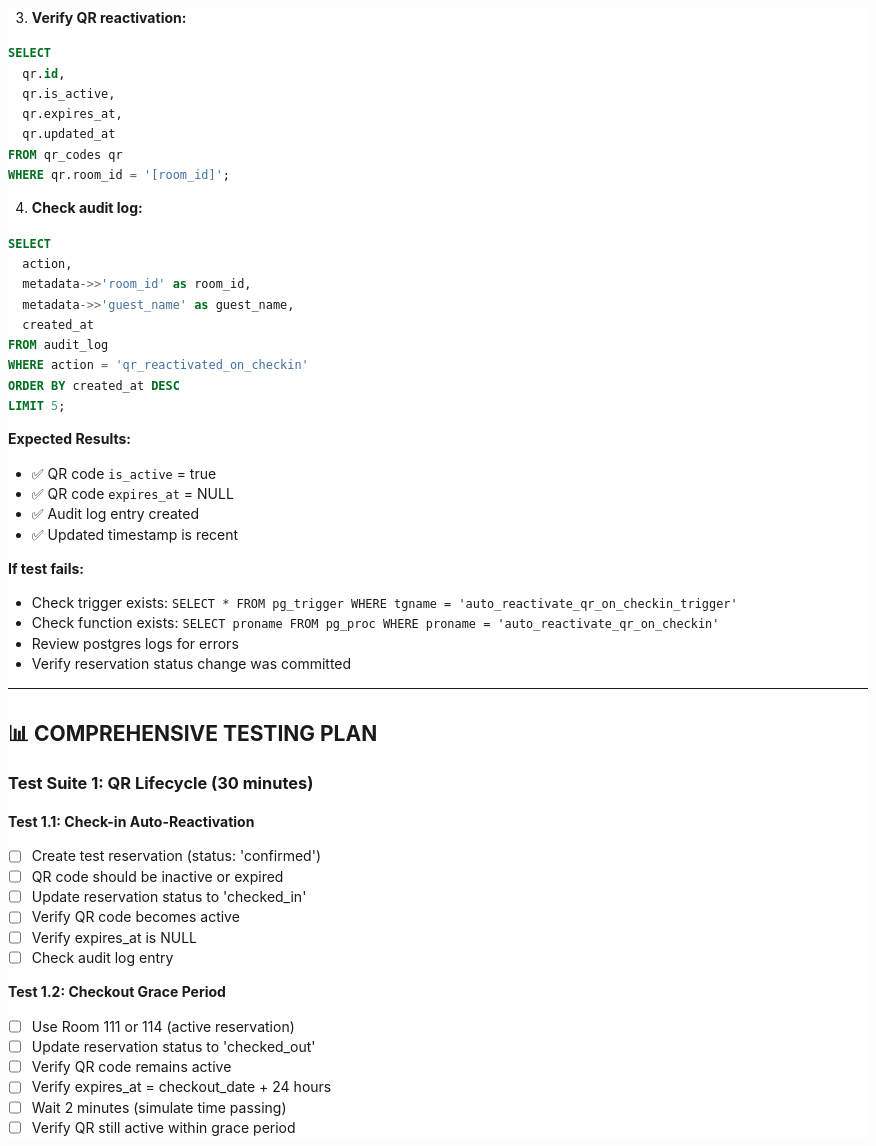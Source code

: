 3. **Verify QR reactivation:**
```sql
SELECT 
  qr.id,
  qr.is_active,
  qr.expires_at,
  qr.updated_at
FROM qr_codes qr
WHERE qr.room_id = '[room_id]';
```

4. **Check audit log:**
```sql
SELECT 
  action,
  metadata->>'room_id' as room_id,
  metadata->>'guest_name' as guest_name,
  created_at
FROM audit_log
WHERE action = 'qr_reactivated_on_checkin'
ORDER BY created_at DESC
LIMIT 5;
```

**Expected Results:**
- ✅ QR code `is_active` = true
- ✅ QR code `expires_at` = NULL
- ✅ Audit log entry created
- ✅ Updated timestamp is recent

**If test fails:**
- Check trigger exists: `SELECT * FROM pg_trigger WHERE tgname = 'auto_reactivate_qr_on_checkin_trigger'`
- Check function exists: `SELECT proname FROM pg_proc WHERE proname = 'auto_reactivate_qr_on_checkin'`
- Review postgres logs for errors
- Verify reservation status change was committed

---

## 📊 COMPREHENSIVE TESTING PLAN

### Test Suite 1: QR Lifecycle (30 minutes)

**Test 1.1: Check-in Auto-Reactivation**
- [ ] Create test reservation (status: 'confirmed')
- [ ] QR code should be inactive or expired
- [ ] Update reservation status to 'checked_in'
- [ ] Verify QR code becomes active
- [ ] Verify expires_at is NULL
- [ ] Check audit log entry

**Test 1.2: Checkout Grace Period**
- [ ] Use Room 111 or 114 (active reservation)
- [ ] Update reservation status to 'checked_out'
- [ ] Verify QR code remains active
- [ ] Verify expires_at = checkout_date + 24 hours
- [ ] Wait 2 minutes (simulate time passing)
- [ ] Verify QR still active within grace period

